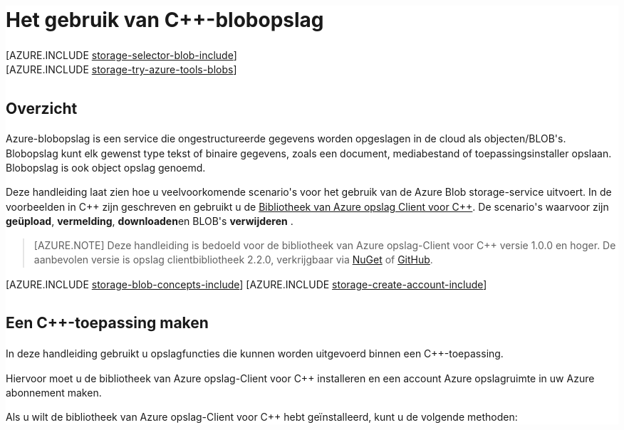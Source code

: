 <properties
    pageTitle="Het gebruik van blobopslag (object opslag) vanuit C++ | Microsoft Azure"
    description="Ongestructureerde gegevens opslaan in de cloud met Azure-blobopslag (object opslag)."
    services="storage"
    documentationCenter=".net"
    authors="dineshmurthy"
    manager="jahogg"
    editor="tysonn"/>

<tags
    ms.service="storage"
    ms.workload="storage"
    ms.tgt_pltfrm="na"
    ms.devlang="na"
    ms.topic="article"
    ms.date="10/18/2016"
    ms.author="dineshm"/>

# <a name="how-to-use-blob-storage-from-c"></a>Het gebruik van C++-blobopslag  

[AZURE.INCLUDE [storage-selector-blob-include](../../includes/storage-selector-blob-include.md)]
<br/>
[AZURE.INCLUDE [storage-try-azure-tools-blobs](../../includes/storage-try-azure-tools-blobs.md)]

## <a name="overview"></a>Overzicht

Azure-blobopslag is een service die ongestructureerde gegevens worden opgeslagen in de cloud als objecten/BLOB's. Blobopslag kunt elk gewenst type tekst of binaire gegevens, zoals een document, mediabestand of toepassingsinstaller opslaan. Blobopslag is ook object opslag genoemd.

Deze handleiding laat zien hoe u veelvoorkomende scenario's voor het gebruik van de Azure Blob storage-service uitvoert. In de voorbeelden in C++ zijn geschreven en gebruikt u de [Bibliotheek van Azure opslag Client voor C++](http://github.com/Azure/azure-storage-cpp/blob/master/README.md). De scenario's waarvoor zijn **geüpload**, **vermelding**, **downloaden**en BLOB's **verwijderen** .  

>[AZURE.NOTE] Deze handleiding is bedoeld voor de bibliotheek van Azure opslag-Client voor C++ versie 1.0.0 en hoger. De aanbevolen versie is opslag clientbibliotheek 2.2.0, verkrijgbaar via [NuGet](http://www.nuget.org/packages/wastorage) of [GitHub](https://github.com/Azure/azure-storage-cpp).

[AZURE.INCLUDE [storage-blob-concepts-include](../../includes/storage-blob-concepts-include.md)]
[AZURE.INCLUDE [storage-create-account-include](../../includes/storage-create-account-include.md)]

## <a name="create-a-c-application"></a>Een C++-toepassing maken
In deze handleiding gebruikt u opslagfuncties die kunnen worden uitgevoerd binnen een C++-toepassing.  

Hiervoor moet u de bibliotheek van Azure opslag-Client voor C++ installeren en een account Azure opslagruimte in uw Azure abonnement maken.   

Als u wilt de bibliotheek van Azure opslag-Client voor C++ hebt geïnstalleerd, kunt u de volgende methoden:
